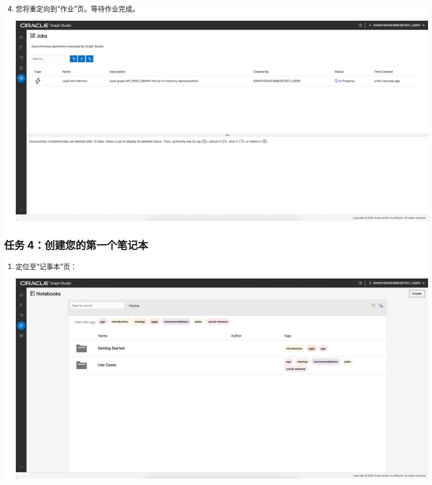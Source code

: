4.  您将重定向到“作业”页。等待作业完成。
    
    ![将第一个图形加载到内存中](./images/jobs-first-graph-load-into-memory.png "将第一个图形加载到内存中 ")
    

## 任务 4：创建您的第一个笔记本

1.  定位至“记事本”页：
    
    ![Graph Studio 笔记本菜单](./images/notebooks-menu.png "Graph Studio 笔记本菜单 ")
    